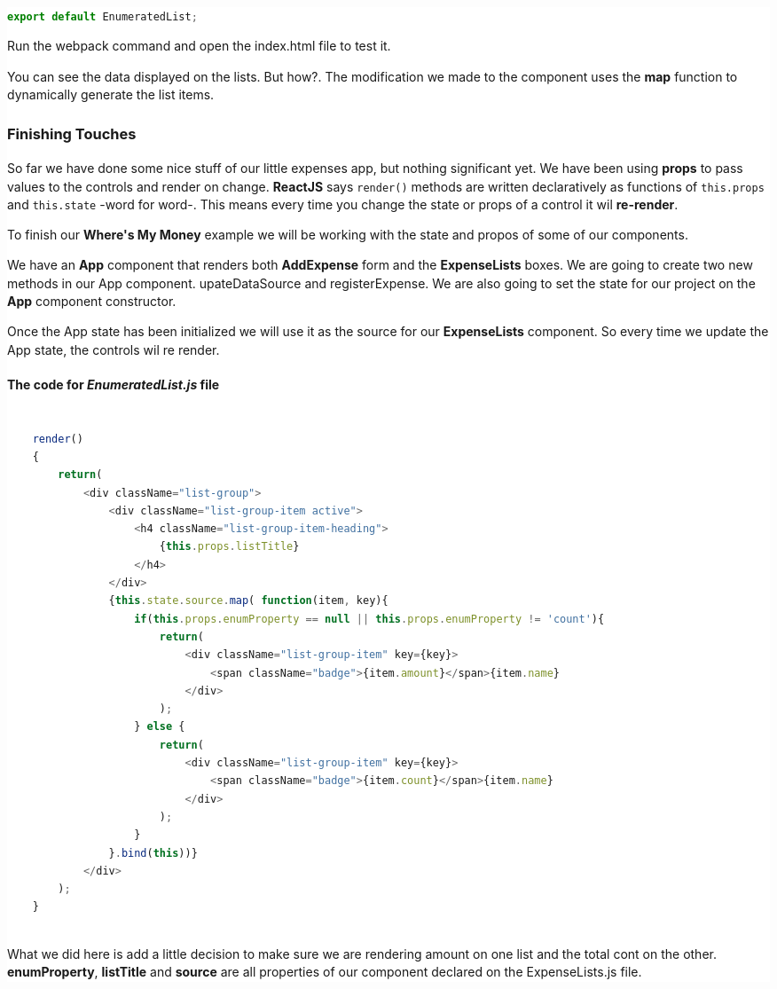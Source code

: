```javascript
export default EnumeratedList;

```

Run the webpack command and open the index.html file to test it. 

You can see the data displayed on the lists. But how?. The modification we made to the component uses the **map** function to dynamically generate the list items.

### Finishing Touches

So far we have done some nice stuff of our little expenses app, but nothing significant yet. We have been using **props** to pass values to the controls and render on change. **ReactJS** says `render()` methods are written declaratively as functions of `this.props` and `this.state` -word for word-. This means every time you change the state or props of a control it wil **re-render**.

To finish our **Where's My Money** example we will be working with the state and propos of some of our components. 

We have an **App** component that renders both **AddExpense** form and the **ExpenseLists** boxes. We are going to create two new methods in our App component. upateDataSource and registerExpense. We are also going to set the state for our project on the **App** component constructor.

Once the App state has been initialized we will use it as the source for our **ExpenseLists** component. So every time we update the App state, the controls wil re render. 

#### The code for ***EnumeratedList.js*** file

```javascript

    render()
    {
        return(
            <div className="list-group">
                <div className="list-group-item active">
                    <h4 className="list-group-item-heading">
                        {this.props.listTitle}
                    </h4>
                </div>
                {this.state.source.map( function(item, key){
                    if(this.props.enumProperty == null || this.props.enumProperty != 'count'){
                        return(
                            <div className="list-group-item" key={key}>
                                <span className="badge">{item.amount}</span>{item.name}
                            </div>
                        );
                    } else {
                        return(
                            <div className="list-group-item" key={key}>
                                <span className="badge">{item.count}</span>{item.name}
                            </div>
                        );
                    }
                }.bind(this))}
            </div>
        );
    }
    
```
What we did here is add a little decision to make sure we are rendering amount on one list and the total cont on the other. **enumProperty**, **listTitle** and **source** are all properties of our component declared on the ExpenseLists.js file. 
